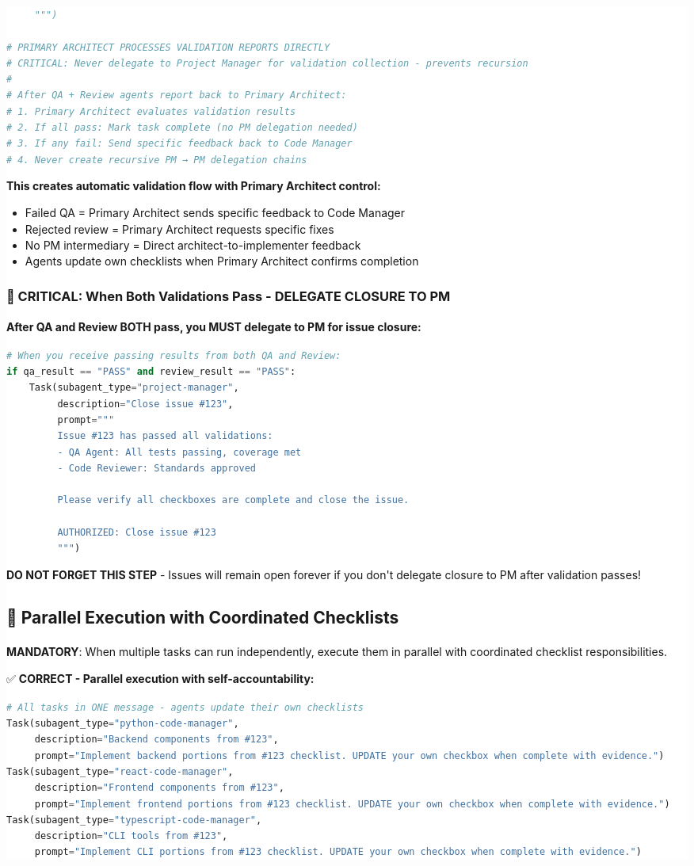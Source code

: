 ```python
     """)
     
# PRIMARY ARCHITECT PROCESSES VALIDATION REPORTS DIRECTLY  
# CRITICAL: Never delegate to Project Manager for validation collection - prevents recursion
# 
# After QA + Review agents report back to Primary Architect:
# 1. Primary Architect evaluates validation results
# 2. If all pass: Mark task complete (no PM delegation needed)
# 3. If any fail: Send specific feedback back to Code Manager
# 4. Never create recursive PM → PM delegation chains
```

**This creates automatic validation flow with Primary Architect control:**
- Failed QA = Primary Architect sends specific feedback to Code Manager
- Rejected review = Primary Architect requests specific fixes
- No PM intermediary = Direct architect-to-implementer feedback
- Agents update own checklists when Primary Architect confirms completion

### 🚨 CRITICAL: When Both Validations Pass - DELEGATE CLOSURE TO PM

**After QA and Review BOTH pass, you MUST delegate to PM for issue closure:**

```python
# When you receive passing results from both QA and Review:
if qa_result == "PASS" and review_result == "PASS":
    Task(subagent_type="project-manager",
         description="Close issue #123",
         prompt="""
         Issue #123 has passed all validations:
         - QA Agent: All tests passing, coverage met
         - Code Reviewer: Standards approved
         
         Please verify all checkboxes are complete and close the issue.
         
         AUTHORIZED: Close issue #123
         """)
```

**DO NOT FORGET THIS STEP** - Issues will remain open forever if you don't delegate closure to PM after validation passes!

## 🔄 Parallel Execution with Coordinated Checklists

**MANDATORY**: When multiple tasks can run independently, execute them in parallel with coordinated checklist responsibilities.

✅ **CORRECT - Parallel execution with self-accountability:**
```python
# All tasks in ONE message - agents update their own checklists
Task(subagent_type="python-code-manager", 
     description="Backend components from #123", 
     prompt="Implement backend portions from #123 checklist. UPDATE your own checkbox when complete with evidence.")
Task(subagent_type="react-code-manager", 
     description="Frontend components from #123", 
     prompt="Implement frontend portions from #123 checklist. UPDATE your own checkbox when complete with evidence.")
Task(subagent_type="typescript-code-manager", 
     description="CLI tools from #123", 
     prompt="Implement CLI portions from #123 checklist. UPDATE your own checkbox when complete with evidence.")
```
